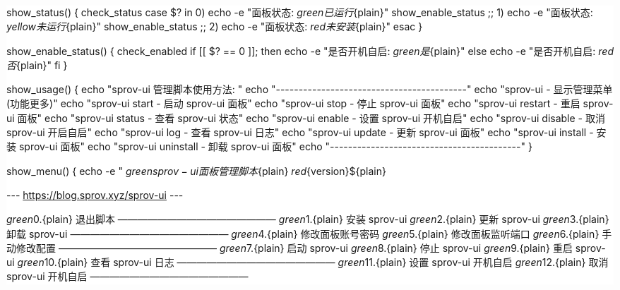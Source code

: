 show_status() {
    check_status
    case $? in
        0)
            echo -e "面板状态: ${green}已运行${plain}"
            show_enable_status
            ;;
        1)
            echo -e "面板状态: ${yellow}未运行${plain}"
            show_enable_status
            ;;
        2)
            echo -e "面板状态: ${red}未安装${plain}"
    esac
}

show_enable_status() {
    check_enabled
    if [[ $? == 0 ]]; then
        echo -e "是否开机自启: ${green}是${plain}"
    else
        echo -e "是否开机自启: ${red}否${plain}"
    fi
}

show_usage() {
    echo "sprov-ui 管理脚本使用方法: "
    echo "------------------------------------------"
    echo "sprov-ui              - 显示管理菜单 (功能更多)"
    echo "sprov-ui start        - 启动 sprov-ui 面板"
    echo "sprov-ui stop         - 停止 sprov-ui 面板"
    echo "sprov-ui restart      - 重启 sprov-ui 面板"
    echo "sprov-ui status       - 查看 sprov-ui 状态"
    echo "sprov-ui enable       - 设置 sprov-ui 开机自启"
    echo "sprov-ui disable      - 取消 sprov-ui 开启自启"
    echo "sprov-ui log          - 查看 sprov-ui 日志"
    echo "sprov-ui update       - 更新 sprov-ui 面板"
    echo "sprov-ui install      - 安装 sprov-ui 面板"
    echo "sprov-ui uninstall    - 卸载 sprov-ui 面板"
    echo "------------------------------------------"
}

show_menu() {
    echo -e "
  ${green}sprov-ui 面板管理脚本${plain} ${red}${version}${plain}

--- https://blog.sprov.xyz/sprov-ui ---

  ${green}0.${plain} 退出脚本
————————————————
  ${green}1.${plain} 安装 sprov-ui
  ${green}2.${plain} 更新 sprov-ui
  ${green}3.${plain} 卸载 sprov-ui
————————————————
  ${green}4.${plain} 修改面板账号密码
  ${green}5.${plain} 修改面板监听端口
  ${green}6.${plain} 手动修改配置
————————————————
  ${green}7.${plain} 启动 sprov-ui
  ${green}8.${plain} 停止 sprov-ui
  ${green}9.${plain} 重启 sprov-ui
 ${green}10.${plain} 查看 sprov-ui 日志
————————————————
 ${green}11.${plain} 设置 sprov-ui 开机自启
 ${green}12.${plain} 取消 sprov-ui 开机自启
————————————————